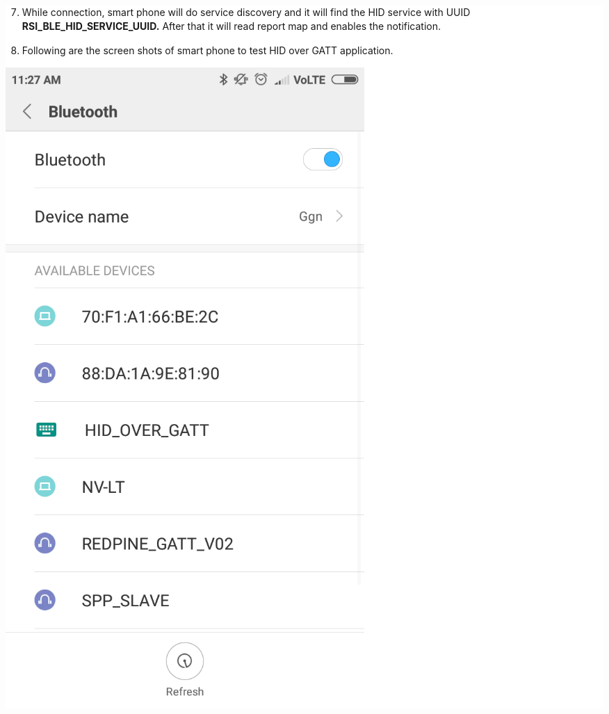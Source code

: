 7. While connection, smart phone will do service discovery and it will find the HID service with UUID **RSI\_BLE\_HID\_SERVICE\_UUID.** After that it will read report map and enables the notification.

8. Following are the screen shots of smart phone to test HID over GATT application.

![Scanning for HID_OVER_GATT Device](resources/readme/image73.png)
